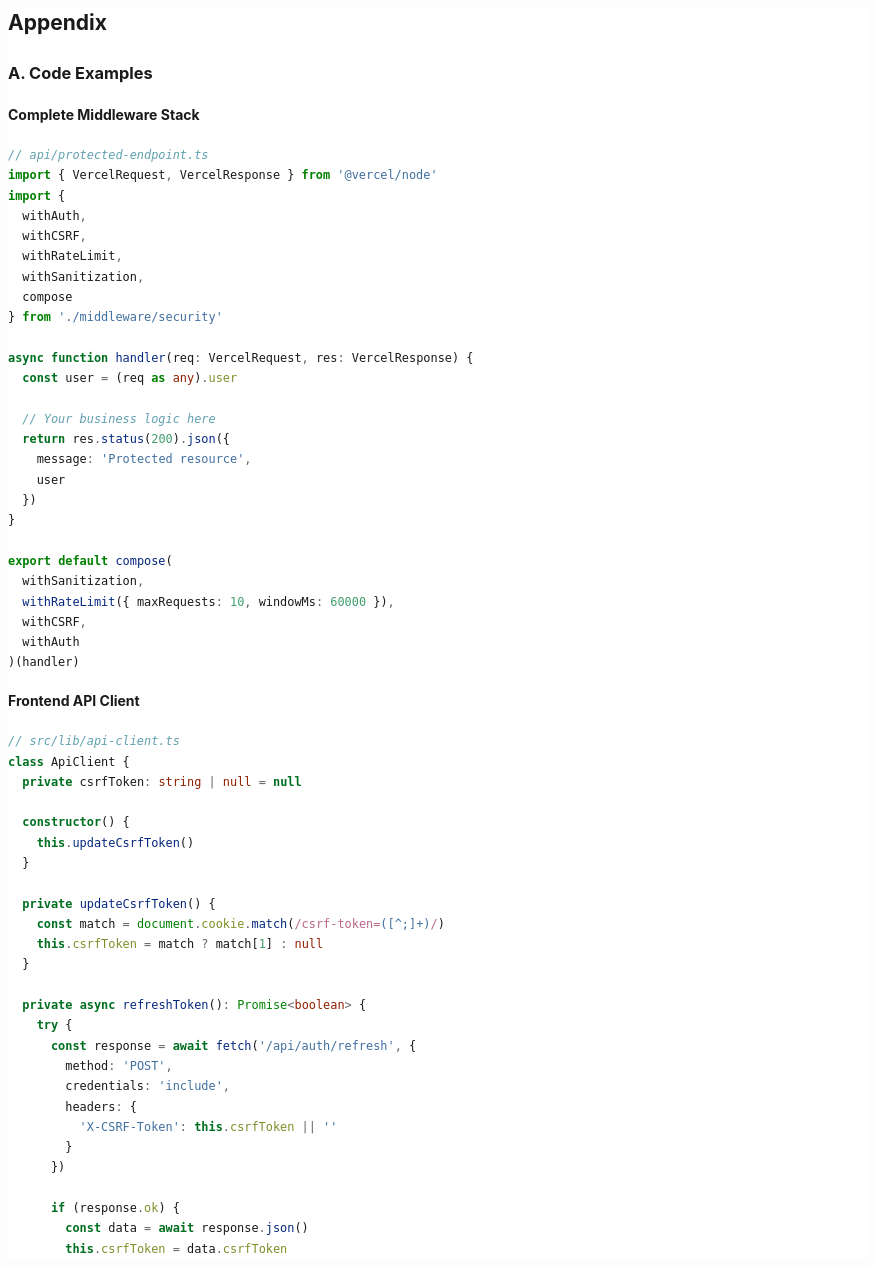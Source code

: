 ## Appendix

### A. Code Examples

#### Complete Middleware Stack

```typescript
// api/protected-endpoint.ts
import { VercelRequest, VercelResponse } from '@vercel/node'
import {
  withAuth,
  withCSRF,
  withRateLimit,
  withSanitization,
  compose
} from './middleware/security'

async function handler(req: VercelRequest, res: VercelResponse) {
  const user = (req as any).user

  // Your business logic here
  return res.status(200).json({
    message: 'Protected resource',
    user
  })
}

export default compose(
  withSanitization,
  withRateLimit({ maxRequests: 10, windowMs: 60000 }),
  withCSRF,
  withAuth
)(handler)
```

#### Frontend API Client

```typescript
// src/lib/api-client.ts
class ApiClient {
  private csrfToken: string | null = null

  constructor() {
    this.updateCsrfToken()
  }

  private updateCsrfToken() {
    const match = document.cookie.match(/csrf-token=([^;]+)/)
    this.csrfToken = match ? match[1] : null
  }

  private async refreshToken(): Promise<boolean> {
    try {
      const response = await fetch('/api/auth/refresh', {
        method: 'POST',
        credentials: 'include',
        headers: {
          'X-CSRF-Token': this.csrfToken || ''
        }
      })

      if (response.ok) {
        const data = await response.json()
        this.csrfToken = data.csrfToken
```